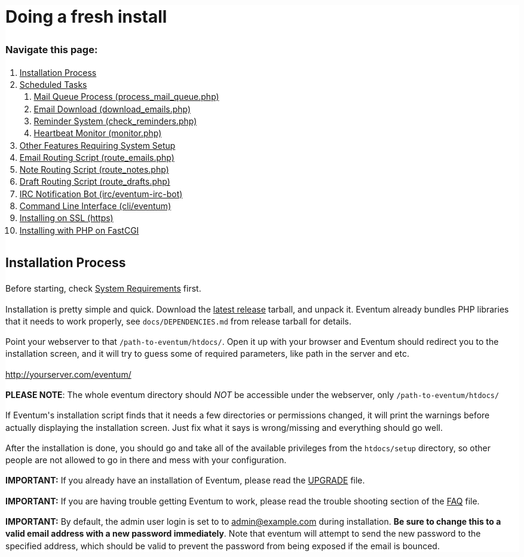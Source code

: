 # Doing a fresh install

### Navigate this page:

1. [Installation Process](#installation-process)
1. [Scheduled Tasks](#scheduled-tasks)
   1. [Mail Queue Process (process_mail_queue.php)](#mail-queue-process-process_mail_queuephp)
   1. [Email Download (download_emails.php)](#email-download-download_emailsphp)
   1. [Reminder System (check_reminders.php)](#reminder-system-check_remindersphp)
   1. [Heartbeat Monitor (monitor.php)](#heartbeat-monitor-monitorphp)
1. [Other Features Requiring System Setup](#other-features-requiring-system-setup)
  1. [Email Routing Script (route_emails.php)](#email-routing-script-route_emailsphp)
  1. [Note Routing Script (route_notes.php)](#note-routing-script-route_notesphp)
  1. [Draft Routing Script (route_drafts.php)](#draft-routing-script-route_draftsphp)
  1. [IRC Notification Bot (irc/eventum-irc-bot)](#irc-notification-bot-irceventum-irc-bot)
  1. [Command Line Interface (cli/eventum)](#command-line-interface-clieventum)
1. [Installing on SSL (https)](#installing-on-ssl-https)
1. [Installing with PHP on FastCGI](#installing-with-php-on-fastcgi)

## Installation Process ##

Before starting, check [System Requirements](Prerequisites) first.

Installation is pretty simple and quick.
Download the [latest release](https://github.com/eventum/eventum/releases/latest) tarball, and unpack it.
Eventum already bundles PHP libraries that it needs to work properly, see
`docs/DEPENDENCIES.md` from release tarball for details.

Point your webserver to that `/path-to-eventum/htdocs/`. Open it up with your
browser and Eventum should redirect you to the installation screen, and it will
try to guess some of required parameters, like path in the server and etc.

  http://yourserver.com/eventum/

**PLEASE NOTE**: The whole eventum directory should *NOT* be accessible under the
webserver, only `/path-to-eventum/htdocs/`

If Eventum's installation script finds that it needs a few directories or permissions changed, it will print the warnings before actually displaying the installation screen. Just fix what it says is wrong/missing and everything should go well.

After the installation is done, you should go and take all of the available
privileges from the `htdocs/setup` directory, so other people are not allowed
to go in there and mess with your configuration.

**IMPORTANT:** If you already have an installation of Eventum, please read the [UPGRADE](Upgrading) file.

**IMPORTANT:** If you are having trouble getting Eventum to work, please read the trouble shooting section of the [FAQ](Basic-User%3A-FAQ) file.

**IMPORTANT:** By default, the admin user login is set to to admin@example.com during installation. **Be sure to change this to a valid email address with a new password immediately**. Note that eventum will attempt to send the new password to the specified address, which should be valid to prevent the password from being exposed if the email is bounced.
